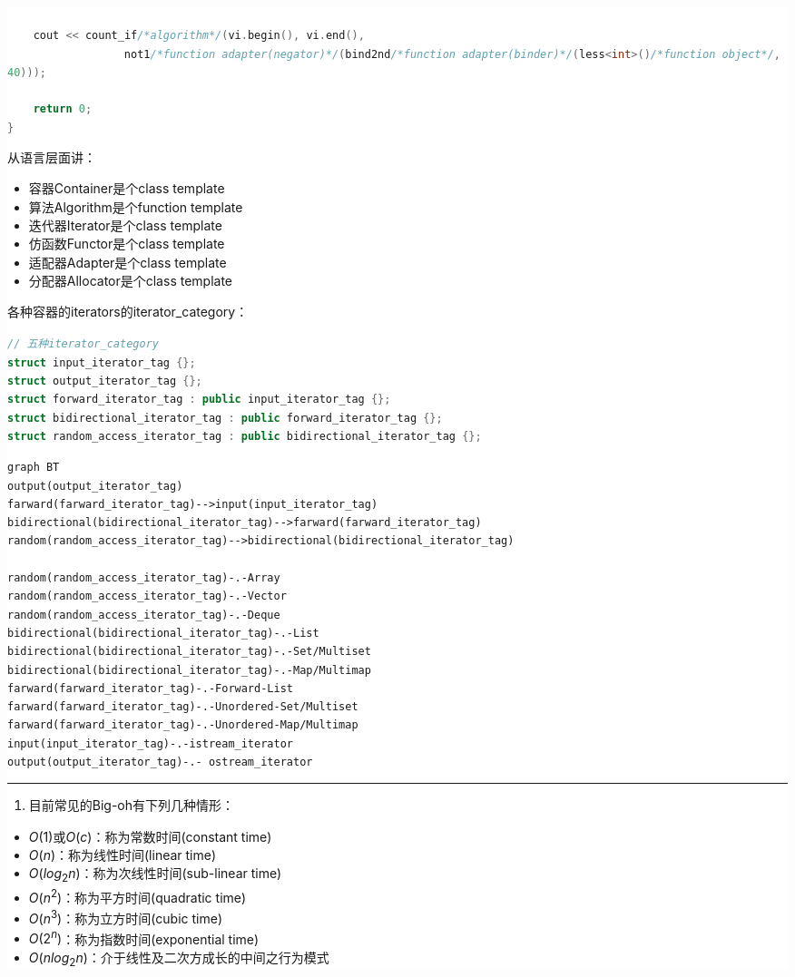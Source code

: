 ```cpp
	
    cout << count_if/*algorithm*/(vi.begin(), vi.end(),
				  not1/*function adapter(negator)*/(bind2nd/*function adapter(binder)*/(less<int>()/*function object*/, 40)));

    return 0;
}
```
从语言层面讲：  
* 容器Container是个class template
* 算法Algorithm是个function template
* 迭代器Iterator是个class template
* 仿函数Functor是个class template
* 适配器Adapter是个class template
* 分配器Allocator是个class template

各种容器的iterators的iterator_category：
```cpp
// 五种iterator_category
struct input_iterator_tag {};
struct output_iterator_tag {};
struct forward_iterator_tag : public input_iterator_tag {};
struct bidirectional_iterator_tag : public forward_iterator_tag {};
struct random_access_iterator_tag : public bidirectional_iterator_tag {};
```
```mermaid
graph BT
output(output_iterator_tag)
farward(farward_iterator_tag)-->input(input_iterator_tag)
bidirectional(bidirectional_iterator_tag)-->farward(farward_iterator_tag)
random(random_access_iterator_tag)-->bidirectional(bidirectional_iterator_tag)

random(random_access_iterator_tag)-.-Array
random(random_access_iterator_tag)-.-Vector
random(random_access_iterator_tag)-.-Deque
bidirectional(bidirectional_iterator_tag)-.-List
bidirectional(bidirectional_iterator_tag)-.-Set/Multiset
bidirectional(bidirectional_iterator_tag)-.-Map/Multimap
farward(farward_iterator_tag)-.-Forward-List
farward(farward_iterator_tag)-.-Unordered-Set/Multiset
farward(farward_iterator_tag)-.-Unordered-Map/Multimap
input(input_iterator_tag)-.-istream_iterator
output(output_iterator_tag)-.- ostream_iterator
```

----
1. 目前常见的Big-oh有下列几种情形：
* $O(1)$或$O(c)$：称为常数时间(constant time)
* $O(n)$：称为线性时间(linear time)
* $O(log_2n)$：称为次线性时间(sub-linear time)
* $O(n^2)$：称为平方时间(quadratic time)
* $O(n^3)$：称为立方时间(cubic time)
* $O(2^n)$：称为指数时间(exponential time)
* $O(nlog_2n)$：介于线性及二次方成长的中间之行为模式
